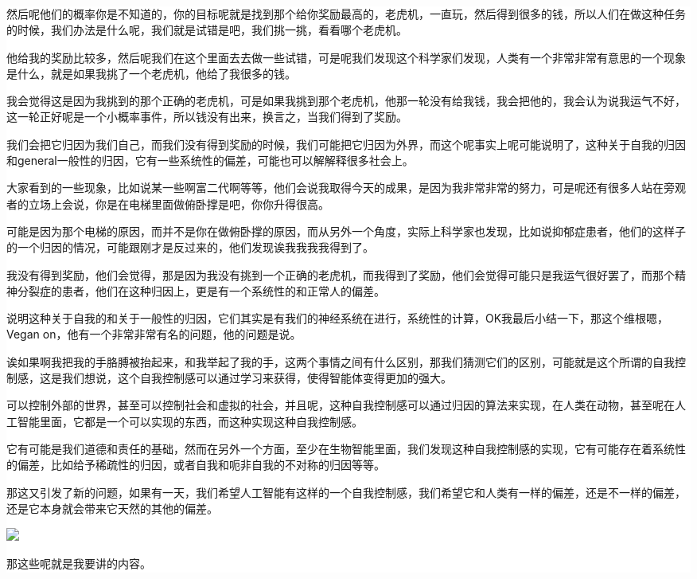 然后呢他们的概率你是不知道的，你的目标呢就是找到那个给你奖励最高的，老虎机，一直玩，然后得到很多的钱，所以人们在做这种任务的时候，我们办法是什么呢，我们就是试错是吧，我们挑一挑，看看哪个老虎机。

他给我的奖励比较多，然后呢我们在这个里面去去做一些试错，可是呢我们发现这个科学家们发现，人类有一个非常非常有意思的一个现象是什么，就是如果我挑了一个老虎机，他给了我很多的钱。

我会觉得这是因为我挑到的那个正确的老虎机，可是如果我挑到那个老虎机，他那一轮没有给我钱，我会把他的，我会认为说我运气不好，这一轮正好呢是一个小概率事件，所以钱没有出来，换言之，当我们得到了奖励。

我们会把它归因为我们自己，而我们没有得到奖励的时候，我们可能把它归因为外界，而这个呢事实上呢可能说明了，这种关于自我的归因和general一般性的归因，它有一些系统性的偏差，可能也可以解解释很多社会上。

大家看到的一些现象，比如说某一些啊富二代啊等等，他们会说我取得今天的成果，是因为我非常非常的努力，可是呢还有很多人站在旁观者的立场上会说，你是在电梯里面做俯卧撑是吧，你你升得很高。

可能是因为那个电梯的原因，而并不是你在做俯卧撑的原因，而从另外一个角度，实际上科学家也发现，比如说抑郁症患者，他们的这样子的一个归因的情况，可能跟刚才是反过来的，他们发现诶我我我我得到了。

我没有得到奖励，他们会觉得，那是因为我没有挑到一个正确的老虎机，而我得到了奖励，他们会觉得可能只是我运气很好罢了，而那个精神分裂症的患者，他们在这种归因上，更是有一个系统性的和正常人的偏差。

说明这种关于自我的和关于一般性的归因，它们其实是有我们的神经系统在进行，系统性的计算，OK我最后小结一下，那这个维根嗯，Vegan on，他有一个非常非常有名的问题，他的问题是说。

诶如果啊我把我的手胳膊被抬起来，和我举起了我的手，这两个事情之间有什么区别，那我们猜测它们的区别，可能就是这个所谓的自我控制感，这是我们想说，这个自我控制感可以通过学习来获得，使得智能体变得更加的强大。

可以控制外部的世界，甚至可以控制社会和虚拟的社会，并且呢，这种自我控制感可以通过归因的算法来实现，在人类在动物，甚至呢在人工智能里面，它都是一个可以实现的东西，而这种实现这种自我控制感。

它有可能是我们道德和责任的基础，然而在另外一个方面，至少在生物智能里面，我们发现这种自我控制感的实现，它有可能存在着系统性的偏差，比如给予稀疏性的归因，或者自我和呃非自我的不对称的归因等等。

那这又引发了新的问题，如果有一天，我们希望人工智能有这样的一个自我控制感，我们希望它和人类有一样的偏差，还是不一样的偏差，还是它本身就会带来它天然的其他的偏差。



![](img/9baf1cc0eaafdec8ac949762ca47a3ef_19.png)

那这些呢就是我要讲的内容。